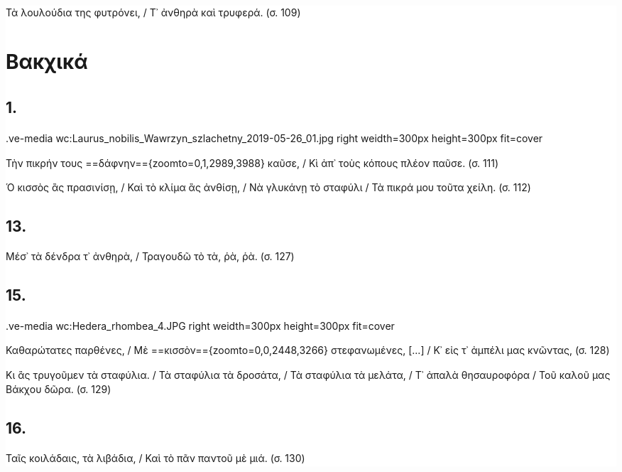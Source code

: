 Τὰ λουλούδια της φυτρόνει, / Τ᾽ ἀνθηρὰ καὶ τρυφερά. (σ. 109)

# Βακχικά

## 1. 

.ve-media wc:Laurus_nobilis_Wawrzyn_szlachetny_2019-05-26_01.jpg right weidth=300px height=300px fit=cover

Τὴν πικρήν τους ==δάφνην=={zoomto=0,1,2989,3988} καῦσε, / Κὶ ἀπ᾽ τοὺς κόπους πλέον παῦσε. (σ. 111)

Ὁ κισσὸς ἂς πρασινίσῃ, / Καὶ τὸ κλίμα ἂς ἀνθίσῃ, / Νὰ γλυκάνῃ τὸ σταφύλι / Τὰ πικρά μου τοῦτα χείλη. (σ. 112)

## 13. 

Μέσ᾽ τὰ δένδρα τ᾽ ἀνθηρὰ, / Τραγουδῶ τὸ τὰ, ῥὰ, ῥὰ. (σ. 127)

## 15. 

.ve-media wc:Hedera_rhombea_4.JPG right weidth=300px height=300px fit=cover

Καθαρώτατες παρθένες, / Μὲ ==κισσὸν=={zoomto=0,0,2448,3266} στεφανωμένες, [...] / Κ᾽ εἰς τ᾽ ἀμπέλι μας κνῶντας, (σ. 128)

Κι ἂς τρυγοῦμεν τὰ σταφύλια. / Τὰ σταφύλια τὰ δροσάτα, / Τὰ σταφύλια τὰ μελάτα, / Τ᾽ ἀπαλὰ θησαυροφόρα / Τοῦ καλοῦ μας Βάκχου δῶρα. (σ. 129)

## 16. 

Ταῖς κοιλάδαις, τὰ λιβάδια, / Καὶ τὸ πᾶν παντοῦ μὲ μιά. (σ. 130)
